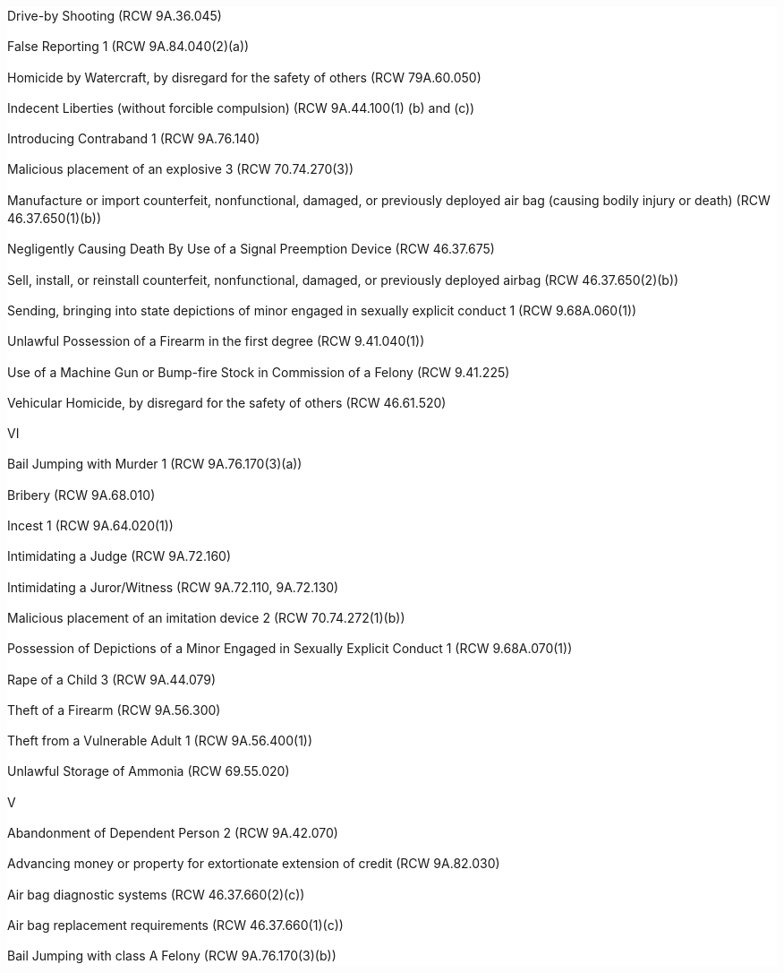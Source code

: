 Drive-by Shooting (RCW 9A.36.045)

False Reporting 1 (RCW 9A.84.040(2)(a))

Homicide by Watercraft, by disregard for the safety of others (RCW 79A.60.050)

Indecent Liberties (without forcible compulsion) (RCW 9A.44.100(1) (b) and (c))

Introducing Contraband 1 (RCW 9A.76.140)

Malicious placement of an explosive 3 (RCW 70.74.270(3))

Manufacture or import counterfeit, nonfunctional, damaged, or previously deployed air bag (causing bodily injury or death) (RCW 46.37.650(1)(b))

Negligently Causing Death By Use of a Signal Preemption Device (RCW 46.37.675)

Sell, install, or reinstall counterfeit, nonfunctional, damaged, or previously deployed airbag (RCW 46.37.650(2)(b))

Sending, bringing into state depictions of minor engaged in sexually explicit conduct 1 (RCW 9.68A.060(1))

Unlawful Possession of a Firearm in the first degree (RCW 9.41.040(1))

Use of a Machine Gun or Bump-fire Stock in Commission of a Felony (RCW 9.41.225)

Vehicular Homicide, by disregard for the safety of others (RCW 46.61.520)

VI

Bail Jumping with Murder 1 (RCW 9A.76.170(3)(a))

Bribery (RCW 9A.68.010)

Incest 1 (RCW 9A.64.020(1))

Intimidating a Judge (RCW 9A.72.160)

Intimidating a Juror/Witness (RCW 9A.72.110, 9A.72.130)

Malicious placement of an imitation device 2 (RCW 70.74.272(1)(b))

Possession of Depictions of a Minor Engaged in Sexually Explicit Conduct 1 (RCW 9.68A.070(1))

Rape of a Child 3 (RCW 9A.44.079)

Theft of a Firearm (RCW 9A.56.300)

Theft from a Vulnerable Adult 1 (RCW 9A.56.400(1))

Unlawful Storage of Ammonia (RCW 69.55.020)

V

Abandonment of Dependent Person 2 (RCW 9A.42.070)

Advancing money or property for extortionate extension of credit (RCW 9A.82.030)

Air bag diagnostic systems (RCW 46.37.660(2)(c))

Air bag replacement requirements (RCW 46.37.660(1)(c))

Bail Jumping with class A Felony (RCW 9A.76.170(3)(b))
